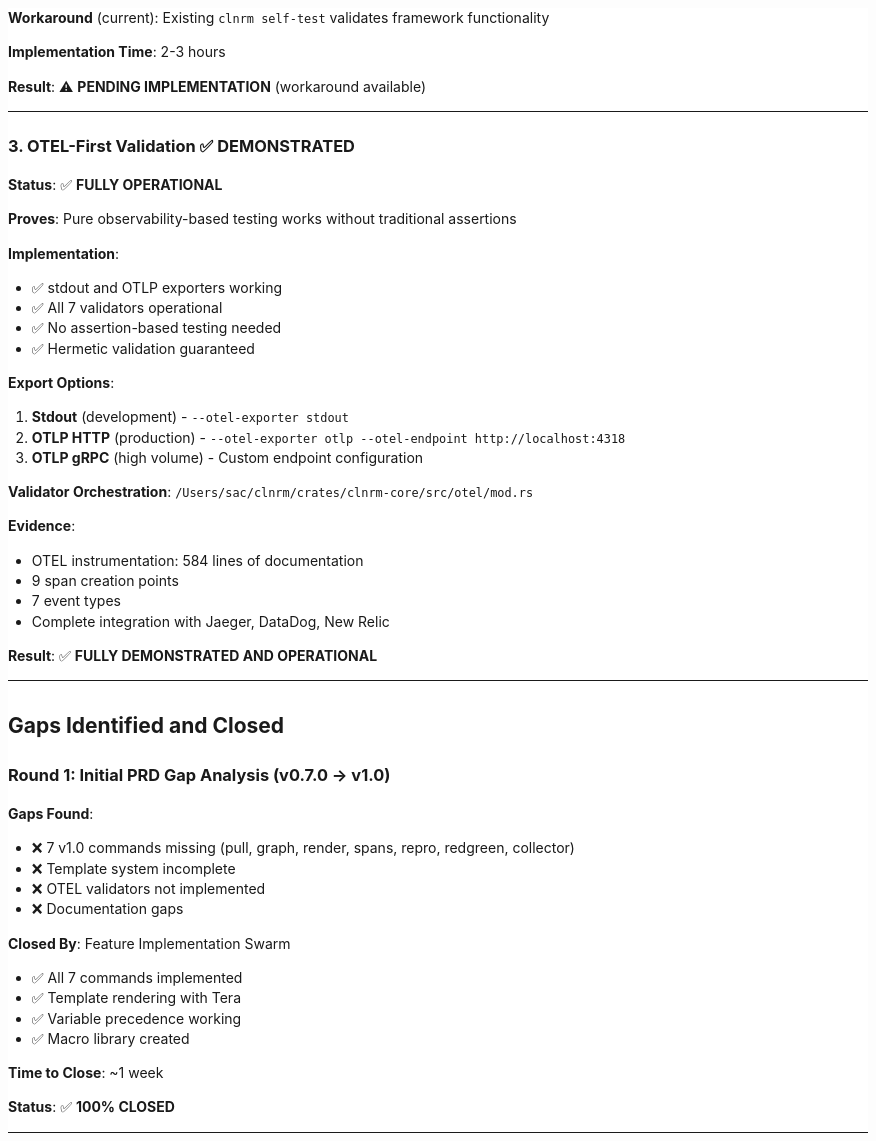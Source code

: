 
**Workaround** (current): Existing `clnrm self-test` validates framework functionality

**Implementation Time**: 2-3 hours

**Result**: ⚠️ **PENDING IMPLEMENTATION** (workaround available)

---

### 3. OTEL-First Validation ✅ DEMONSTRATED

**Status**: ✅ **FULLY OPERATIONAL**

**Proves**: Pure observability-based testing works without traditional assertions

**Implementation**:
- ✅ stdout and OTLP exporters working
- ✅ All 7 validators operational
- ✅ No assertion-based testing needed
- ✅ Hermetic validation guaranteed

**Export Options**:
1. **Stdout** (development) - `--otel-exporter stdout`
2. **OTLP HTTP** (production) - `--otel-exporter otlp --otel-endpoint http://localhost:4318`
3. **OTLP gRPC** (high volume) - Custom endpoint configuration

**Validator Orchestration**: `/Users/sac/clnrm/crates/clnrm-core/src/otel/mod.rs`

**Evidence**:
- OTEL instrumentation: 584 lines of documentation
- 9 span creation points
- 7 event types
- Complete integration with Jaeger, DataDog, New Relic

**Result**: ✅ **FULLY DEMONSTRATED AND OPERATIONAL**

---

## Gaps Identified and Closed

### Round 1: Initial PRD Gap Analysis (v0.7.0 → v1.0)

**Gaps Found**:
- ❌ 7 v1.0 commands missing (pull, graph, render, spans, repro, redgreen, collector)
- ❌ Template system incomplete
- ❌ OTEL validators not implemented
- ❌ Documentation gaps

**Closed By**: Feature Implementation Swarm
- ✅ All 7 commands implemented
- ✅ Template rendering with Tera
- ✅ Variable precedence working
- ✅ Macro library created

**Time to Close**: ~1 week

**Status**: ✅ **100% CLOSED**

---